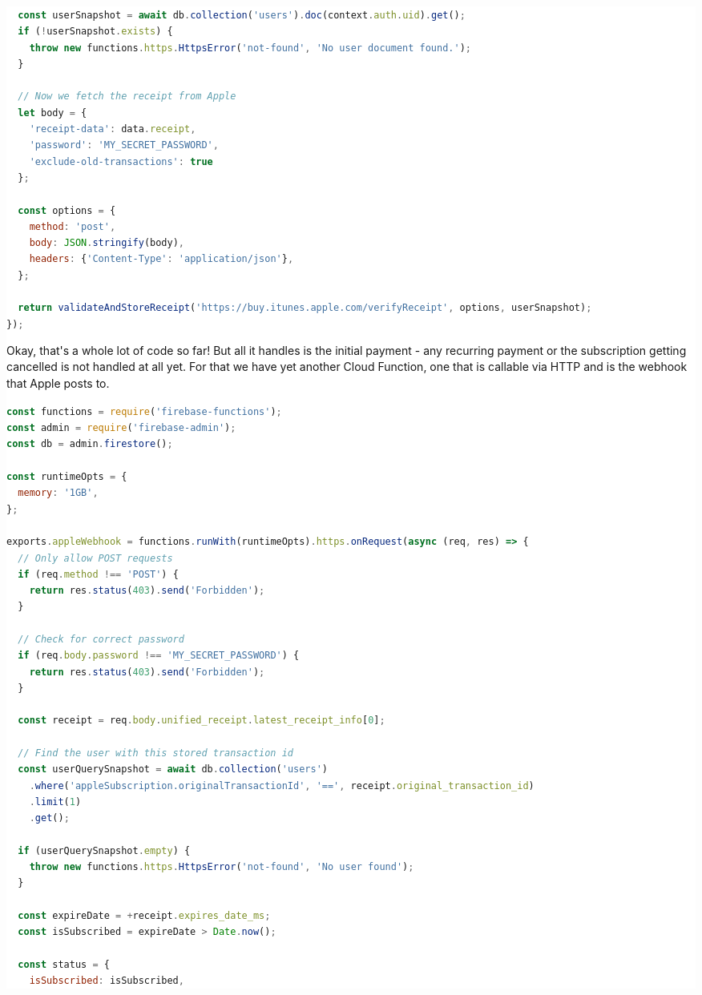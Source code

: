 ``` javascript
  const userSnapshot = await db.collection('users').doc(context.auth.uid).get();
  if (!userSnapshot.exists) {
    throw new functions.https.HttpsError('not-found', 'No user document found.');
  }
  
  // Now we fetch the receipt from Apple
  let body = {
    'receipt-data': data.receipt,
    'password': 'MY_SECRET_PASSWORD',
    'exclude-old-transactions': true
  };
  
  const options = {
    method: 'post',
    body: JSON.stringify(body),
    headers: {'Content-Type': 'application/json'},
  };
  
  return validateAndStoreReceipt('https://buy.itunes.apple.com/verifyReceipt', options, userSnapshot);
});
```

Okay, that's a whole lot of code so far! But all it handles is the initial payment - any recurring payment or the subscription getting cancelled is not handled at all yet. For that we have yet another Cloud Function, one that is callable via HTTP and is the webhook that Apple posts to.

``` javascript
const functions = require('firebase-functions');
const admin = require('firebase-admin');
const db = admin.firestore();

const runtimeOpts = {
  memory: '1GB',
};

exports.appleWebhook = functions.runWith(runtimeOpts).https.onRequest(async (req, res) => {
  // Only allow POST requests
  if (req.method !== 'POST') {
    return res.status(403).send('Forbidden');
  }

  // Check for correct password
  if (req.body.password !== 'MY_SECRET_PASSWORD') {
    return res.status(403).send('Forbidden');
  }

  const receipt = req.body.unified_receipt.latest_receipt_info[0];

  // Find the user with this stored transaction id
  const userQuerySnapshot = await db.collection('users')
    .where('appleSubscription.originalTransactionId', '==', receipt.original_transaction_id)
    .limit(1)
    .get();
    
  if (userQuerySnapshot.empty) {
    throw new functions.https.HttpsError('not-found', 'No user found');
  }

  const expireDate = +receipt.expires_date_ms;
  const isSubscribed = expireDate > Date.now();

  const status = {
    isSubscribed: isSubscribed, 
```